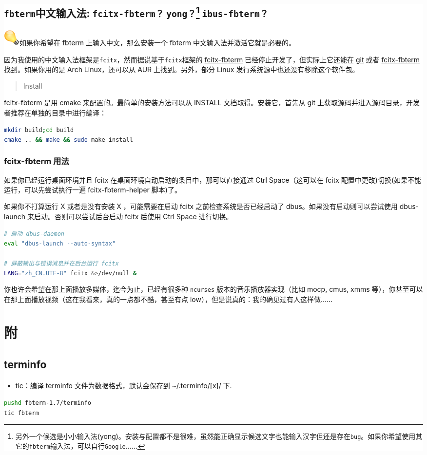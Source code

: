 ##  `fbterm`中文输入法: `fcitx-fbterm？` `yong？`[^yong] `ibus-fbterm？`
 ![](../images/tips/tips.png)如果你希望在 fbterm 上输入中文，那么安装一个 fbterm 中文输入法并激活它就是必要的。

<div class="p">

因为我使用的中文输入法框架是`fcitx`，然而据说基于`fcitx`框架的 [fcitx-fbterm](https://github.com/fcitx/fcitx-fbterm) 已经停止开发了，但实际上它还能在 [git](https://github.com/fcitx/fcitx-fbterm) 或者 [fcitx-fbterm][fcitx-fbterm] 找到。如果你用的是 Arch Linux，还可以从 AUR 上找到。另外，部分 Linux 发行系统源中也还没有移除这个软件包。

</div>

> Install

fcitx-fbterm 是用 cmake 来配置的。最简单的安装方法可以从 INSTALL 文档取得。安装它，首先从 git 上获取源码并进入源码目录，开发者推荐在单独的目录中进行编译：

```Bash
mkdir build;cd build
cmake .. && make && sudo make install
```

### fcitx-fbterm 用法

<div class="p">

如果你已经运行桌面环境并且 fcitx 在桌面环境自动启动的条目中，那可以直接通过 Ctrl Space（这可以在 fcitx 配置中更改)切换(如果不能运行，可以先尝试执行一遍 fcitx-fbterm-helper 脚本)了。
 
如果你不打算运行 X 或者是没有安装 X ，可能需要在启动 fcitx 之前检查系统是否已经启动了 dbus。如果没有启动则可以尝试使用 dbus-launch 来启动。否则可以尝试后台启动 fcitx 后使用 Ctrl Space 进行切换。

</div>
 
```Bash
# 启动 dbus-daemon 
eval "dbus-launch --auto-syntax"

# 屏蔽输出与错误消息并在后台运行 fcitx
LANG="zh_CN.UTF-8" fcitx &>/dev/null & 
```

你也许会希望在那上面播放多媒体，迄今为止，已经有很多种 `ncurses` 版本的音乐播放器实现（比如 mocp, cmus, xmms 等），你甚至可以在那上面播放视频（这在我看来，真的一点都不酷，甚至有点 low），但是说真的：我的确见过有人这样做……

# 附

##  terminfo

+ tic：编译 terminfo 文件为数据格式，默认会保存到 ~/.terminfo/[x]/ 下.

```Bash
pushd fbterm-1.7/terminfo
tic fbterm
```


[fcitx-fbterm]: https://github.com/felixonmars/aur3-mirror/tree/master/fcitx-fbterm.git
[src]: https://code.google.com/archive/p/fbterm/
[fbterm]: https://wiki.archlinux.org/index.php/Fbterm_(%E7%AE%80%E4%BD%93%E4%B8%AD%E6%96%87)
[ibus]: https://wiki.archlinux.org/index.php/IBus_(%E7%AE%80%E4%BD%93%E4%B8%AD%E6%96%87)
[^tty]: 实际上，早就有人通过重新编译打过补丁的内核直接在纯 tty 上完全显示中文等多字节编码的做法。
[^fbterm]: `fbterm`和`jfbterm`运行在核心控制台的`FrameBuffer`（这样描述也许不对），是一种 shell 程序（类似于图形界面下的终端模拟器），依靠 `freetype` 和 `fontconfig` 来提供基本的字体渲染，不需要 X 服务也可以支持基本的中文显示。当然了，fbterm 的功能不仅仅只有这点：如果你打算使用它并希望能获得`GUI`下终端模拟器般的体验，那还要尝试对`fbterm`终端的字体等进行调整和配置并搭配`tmux`。不仅如此，如果您需要的话，还可以在上面进行播放多媒体、输入中文、浏览网页等工作…… 遗憾的是：控制台版本的网络浏览器功能并不完善（它们甚至不支持图片显示），而且 Arch Linux 的官方源中已经不再包含它们了(可能是因为开发已经停止或者开发进度滞后了，这个项目貌似已经从 [google code](https://code.google.com/archive/p/fbterm) 上移除了），因此要使用它们只能选择从 AUR 上或者从其它地方获取源码后手动编译。
[^jfbterm]: [jfbterm](https://) 据称是日本人发明的，和 fbterm 是一类东西，不过无论是从 AUR 上构建安装还是使用起来都存在着问题（一个因为依赖而从网站上下载的内核包可能会通不过 gpg 检查导致 jfbterm 编译无法开始，而实际只用到了其中的部分代码)……
[^aur-fbterm]: 我发现`AUR`上的 [fbterm-git](https://aur.archlinux.org/fbterm-git) 在运行时有一点小情况：它会让 Linux Console 在运行了 fbterm 之后就会进行某些环境的自动配置，比如设定终端类型(即设置 TERM 变量)为 fbterm(理论上 fbterm 已经支持 256 色，而 Linux Console 则声称自己仅支持 16 色，但这并不是我想要的结果或者说是那些基于 ncurses 库的伪图形界面程序(比如 mocp 和 alsamixer 以及 mc，偏偏它们又是我所喜欢的几个程序)不希望的，它们都非常依赖于终端类型的设定，在没有 X 环境时它们通常希望终端类型是 linux，如果终端类型被设置成了 fbterm，它们虽然可以正常启动但是界面显得有些凌乱甚至不能正常响应键盘输入(尽管这可以通过临时设定 TERM 来更改，但每次都要这样让我觉得很厌烦)。除了 vim 之外。当然，不管是使用位于`AUR`上的还是从其它地方编译而来的，我都发现：如果在`fbterm`上运行了 `tmux`，那么终端类型会被改变为 screen，不仅上面的几个问题直接迎刃而解，貌似还多了一些特性。因此，如果你打算使用`tmux`，那么手动编译就不再是唯一选择……
[^1]: 假如这儿的这个地址已经不可用，那么你可以尝试去 fbterm 的 github 页或者如果你表示愿意相信我，可以去我在[git](https://github.com/meiseup/mybackup/raw/master/backup_sr/fbterm-1.7.0.tar.gz)上的备份看看..... 
[^2]: 不幸的是，搜狗拼音 for Linux 在 fbterm 上使用时出来的候选框文字全是乱码（其它的 fcitx 框架输入法(如 fcitx-googlepinyin,fcitx-sunpinyin 似乎并没有发现这个问题））的问题一直没有解决。
[^gcc]: 如果你编译的 fbterm 版本号小于 1.7 并期望不改源代码就能编译成功，可以使用版本号 <=5.4 的 g++。
[^havefun]: 一些人（比如我）在耍`Linux`时可能希望不被外物所分心（真实原因可能就是想耍酷）或者是因为内存等原因无法安装`X`和桌面环境，而喜欢在命令行下工作。然而，`Linux`核心控制台默认并不支持中文显示、输入，字体也不是太好调整，虽然它的速度很快。为了支持中文显示、输入和更好的体验，一些运行于`FrameBuffer`且不依赖于`X`的终端模拟器便应运而生。比如`fbterm`[^fbterm]和`jfbterm`[^jfbterm]……
[^yong]: 另外一个候选是小小输入法(yong)。安装与配置都不是很难，虽然能正确显示候选文字也能输入汉字但还是存在`bug`。如果你希望使用其它的`fbterm`输入法，可以自行`Google`……